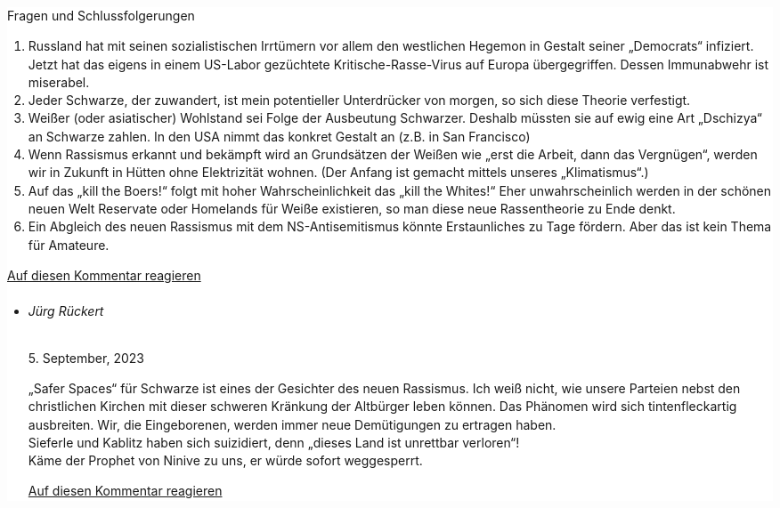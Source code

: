 

Fragen und Schlussfolgerungen<br>
1. Russland hat mit seinen sozialistischen Irrtümern vor allem den westlichen Hegemon in Gestalt seiner „Democrats“ infiziert. Jetzt hat das eigens in einem US-Labor gezüchtete Kritische-Rasse-Virus auf Europa übergegriffen. Dessen Immunabwehr ist miserabel.<br>
2. Jeder Schwarze, der zuwandert, ist mein potentieller Unterdrücker von morgen, so sich diese Theorie verfestigt.<br>
3. Weißer (oder asiatischer) Wohlstand sei Folge der Ausbeutung Schwarzer. Deshalb müssten sie auf ewig eine Art „Dschizya“ an Schwarze zahlen. In den USA nimmt das konkret Gestalt an (z.B. in San Francisco)<br>
4. Wenn Rassismus erkannt und bekämpft wird an Grundsätzen der Weißen wie „erst die Arbeit, dann das Vergnügen“, werden wir in Zukunft in Hütten ohne Elektrizität wohnen. (Der Anfang ist gemacht mittels unseres „Klimatismus“.)<br>
5. Auf das „kill the Boers!“ folgt mit hoher Wahrscheinlichkeit das „kill the Whites!“ Eher unwahrscheinlich werden in der schönen neuen Welt Reservate oder Homelands für Weiße existieren, so man diese neue Rassentheorie zu Ende denkt.<br>
6. Ein Abgleich des neuen Rassismus mit dem NS-Antisemitismus könnte Erstaunliches zu Tage fördern. Aber das ist kein Thema für Amateure.

<a rel="nofollow" class="comment-reply-link" href="#comment-120025" data-commentid="120025" data-postid="17664" data-belowelement="comment-120025" data-respondelement="respond" data-replyto="Antworte auf Jürg Rückert" aria-label="Antworte auf Jürg Rückert">Auf diesen Kommentar reagieren</a> 


<ul class="children">
<li class="comment even depth-2 clearfix" id="li-comment-120029">
<h6 class="author">Jürg Rückert</h6> <span class="date">5. September, 2023</span>



„Safer Spaces“ für Schwarze ist eines der Gesichter des neuen Rassismus. Ich weiß nicht, wie unsere Parteien nebst den christlichen Kirchen mit dieser schweren Kränkung der Altbürger leben können. Das Phänomen wird sich tintenfleckartig ausbreiten. Wir, die Eingeborenen, werden immer neue Demütigungen zu ertragen haben.<br>
Sieferle und Kablitz haben sich suizidiert, denn „dieses Land ist unrettbar verloren“!<br>
Käme der Prophet von Ninive zu uns, er würde sofort weggesperrt.

<a rel="nofollow" class="comment-reply-link" href="#comment-120029" data-commentid="120029" data-postid="17664" data-belowelement="comment-120029" data-respondelement="respond" data-replyto="Antworte auf Jürg Rückert" aria-label="Antworte auf Jürg Rückert">Auf diesen Kommentar reagieren</a> 


</li>
</ul>
</li>
</ul>
